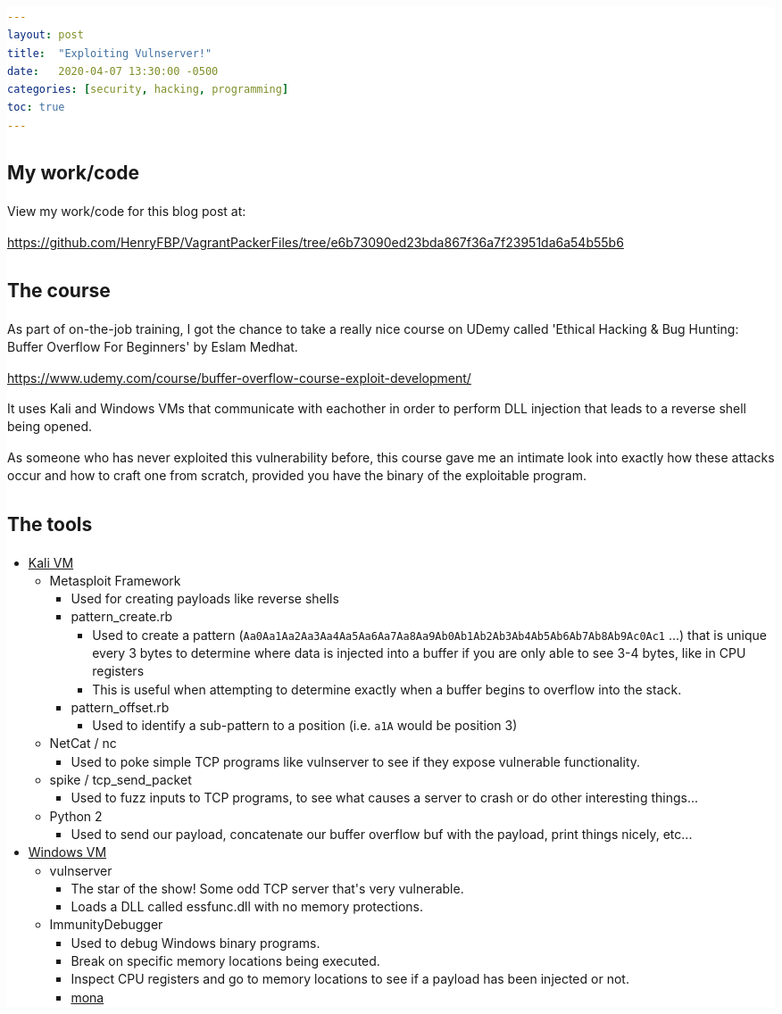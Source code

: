 ```yaml
---
layout: post
title:  "Exploiting Vulnserver!"
date:   2020-04-07 13:30:00 -0500
categories: [security, hacking, programming]
toc: true
---
```


## My work/code

View my work/code for this blog post at:

<https://github.com/HenryFBP/VagrantPackerFiles/tree/e6b73090ed23bda867f36a7f23951da6a54b55b6>

## The course

As part of on-the-job training, I got the chance to take a really nice course on UDemy called 'Ethical Hacking & Bug 
Hunting: Buffer Overflow For Beginners' by Eslam Medhat.

<https://www.udemy.com/course/buffer-overflow-course-exploit-development/>

It uses Kali and Windows VMs that communicate with eachother in order to perform DLL injection that leads to a reverse
shell being opened.

As someone who has never exploited this vulnerability before, this course gave me an intimate look into exactly how
these attacks occur and how to craft one from scratch, provided you have the binary of the exploitable program.

## The tools

- [Kali VM][kali-vm-git]  
    - Metasploit Framework
        - Used for creating payloads like reverse shells
        - pattern_create.rb
            - Used to create a pattern (`Aa0Aa1Aa2Aa3Aa4Aa5Aa6Aa7Aa8Aa9Ab0Ab1Ab2Ab3Ab4Ab5Ab6Ab7Ab8Ab9Ac0Ac1` ...) that is 
            unique every 3 bytes to determine where data is injected into a buffer if you are only able to see 3-4 bytes,
            like in CPU registers 
            - This is useful when attempting to determine exactly when a buffer begins to overflow into the stack. 
        - pattern_offset.rb
            - Used to identify a sub-pattern to a position (i.e. `a1A` would be position 3)
    - NetCat / nc
        - Used to poke simple TCP programs like vulnserver to see if they expose vulnerable functionality.
    - spike / tcp_send_packet
        - Used to fuzz inputs to TCP programs, to see what causes a server to crash or do other interesting things...
    - Python 2
        - Used to send our payload, concatenate our buffer overflow buf with the payload, print things nicely, etc...
- [Windows VM][windows-vm-git]
    - vulnserver
        - The star of the show! Some odd TCP server that's very vulnerable.
        - Loads a DLL called essfunc.dll with no memory protections.
    - ImmunityDebugger
        - Used to debug Windows binary programs.
        - Break on specific memory locations being executed.
        - Inspect CPU registers and go to memory locations to see if a payload has been injected or not.
        - [mona][mona-git]

[windows-vm-git]:   https://github.com/HenryFBP/VagrantPackerFiles/tree/master/vagrant/windows-vulnerable
[kali-vm-git]:      https://github.com/HenryFBP/VagrantPackerFiles/tree/master/vagrant/kali
[mona-git]:         https://github.com/corelan/mona
[vulnserver-git]:   https://github.com/stephenbradshaw/vulnserver
[immunity-git]:     https://github.com/kbandla/ImmunityDebugger